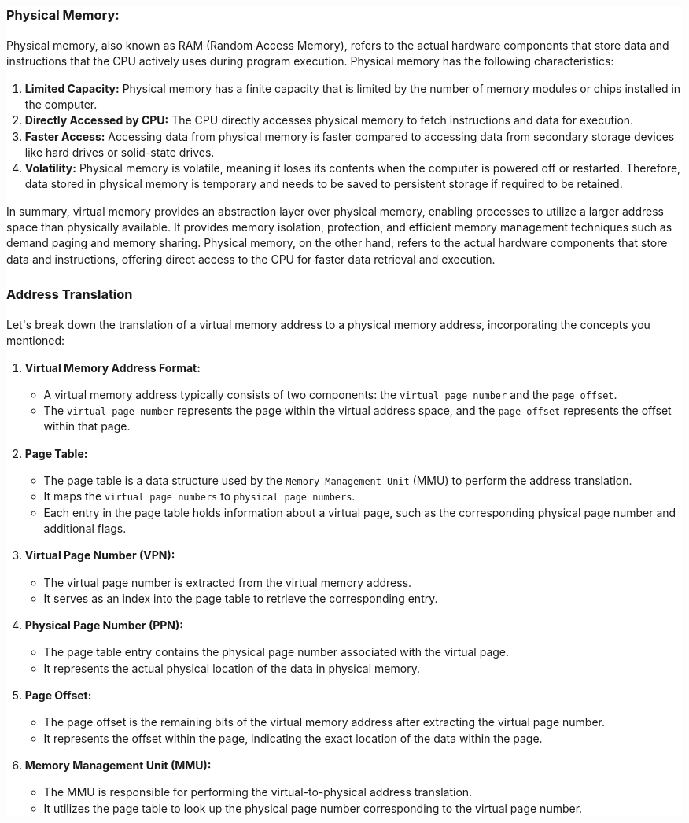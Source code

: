 ### Physical Memory:
Physical memory, also known as RAM (Random Access Memory), refers to the actual hardware components that store data and instructions that the CPU actively uses during program execution. Physical memory has the following characteristics:

1. **Limited Capacity:** Physical memory has a finite capacity that is limited by the number of memory modules or chips installed in the computer.
2. **Directly Accessed by CPU:** The CPU directly accesses physical memory to fetch instructions and data for execution.
3. **Faster Access:** Accessing data from physical memory is faster compared to accessing data from secondary storage devices like hard drives or solid-state drives.
4. **Volatility:** Physical memory is volatile, meaning it loses its contents when the computer is powered off or restarted. Therefore, data stored in physical memory is temporary and needs to be saved to persistent storage if required to be retained.

In summary, virtual memory provides an abstraction layer over physical memory, enabling processes to utilize a larger address space than physically available. It provides memory isolation, protection, and efficient memory management techniques such as demand paging and memory sharing. Physical memory, on the other hand, refers to the actual hardware components that store data and instructions, offering direct access to the CPU for faster data retrieval and execution.

### Address Translation

Let's break down the translation of a virtual memory address to a physical memory address, incorporating the concepts you mentioned:

1. **Virtual Memory Address Format:**
   - A virtual memory address typically consists of two components: the `virtual page number` and the `page offset`.
   - The `virtual page number` represents the page within the virtual address space, and the `page offset` represents the offset within that page.

2. **Page Table:**
   - The page table is a data structure used by the `Memory Management Unit` (MMU) to perform the address translation.
   - It maps the `virtual page numbers` to `physical page numbers`.
   - Each entry in the page table holds information about a virtual page, such as the corresponding physical page number and additional flags.

3. **Virtual Page Number (VPN):**
   - The virtual page number is extracted from the virtual memory address.
   - It serves as an index into the page table to retrieve the corresponding entry.

4. **Physical Page Number (PPN):**
   - The page table entry contains the physical page number associated with the virtual page.
   - It represents the actual physical location of the data in physical memory.

5. **Page Offset:**
   - The page offset is the remaining bits of the virtual memory address after extracting the virtual page number.
   - It represents the offset within the page, indicating the exact location of the data within the page.

6. **Memory Management Unit (MMU):**
   - The MMU is responsible for performing the virtual-to-physical address translation.
   - It utilizes the page table to look up the physical page number corresponding to the virtual page number.
